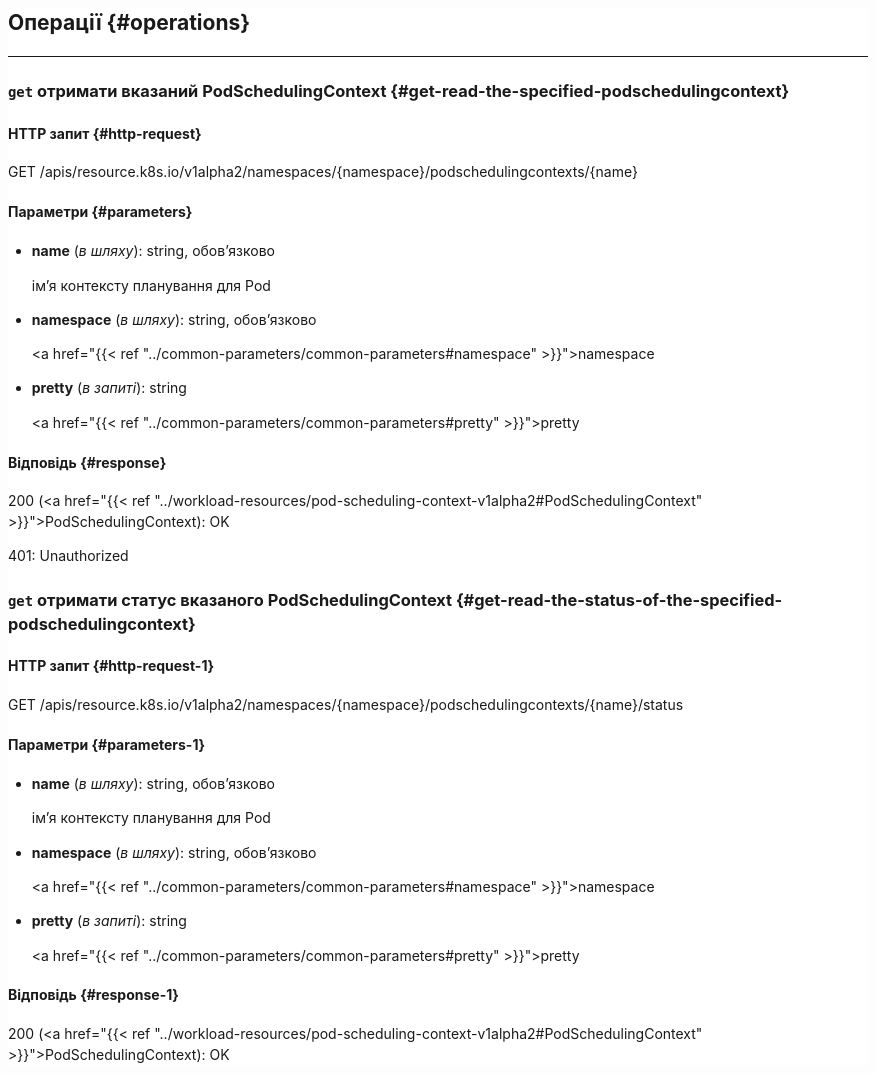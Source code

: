 ## Операції {#operations}

---

### `get` отримати вказаний PodSchedulingContext {#get-read-the-specified-podschedulingcontext}

#### HTTP запит {#http-request}

GET /apis/resource.k8s.io/v1alpha2/namespaces/{namespace}/podschedulingcontexts/{name}

#### Параметри {#parameters}

- **name** (*в шляху*): string, обовʼязково

  імʼя контексту планування для Pod

- **namespace** (*в шляху*): string, обовʼязково

  <a href="{{< ref "../common-parameters/common-parameters#namespace" >}}">namespace</a>

- **pretty** (*в запиті*): string

  <a href="{{< ref "../common-parameters/common-parameters#pretty" >}}">pretty</a>

#### Відповідь {#response}

200 (<a href="{{< ref "../workload-resources/pod-scheduling-context-v1alpha2#PodSchedulingContext" >}}">PodSchedulingContext</a>): OK

401: Unauthorized

### `get` отримати статус вказаного PodSchedulingContext {#get-read-the-status-of-the-specified-podschedulingcontext}

#### HTTP запит {#http-request-1}

GET /apis/resource.k8s.io/v1alpha2/namespaces/{namespace}/podschedulingcontexts/{name}/status

#### Параметри {#parameters-1}

- **name** (*в шляху*): string, обовʼязково

  імʼя контексту планування для Pod

- **namespace** (*в шляху*): string, обовʼязково

  <a href="{{< ref "../common-parameters/common-parameters#namespace" >}}">namespace</a>

- **pretty** (*в запиті*): string

  <a href="{{< ref "../common-parameters/common-parameters#pretty" >}}">pretty</a>

#### Відповідь {#response-1}

200 (<a href="{{< ref "../workload-resources/pod-scheduling-context-v1alpha2#PodSchedulingContext" >}}">PodSchedulingContext</a>): OK
